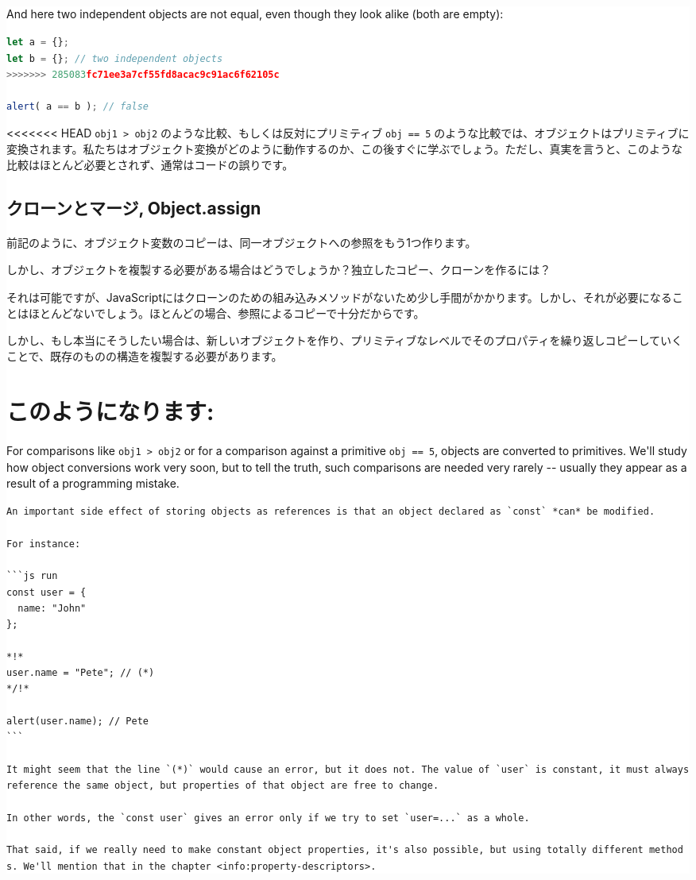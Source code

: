 And here two independent objects are not equal, even though they look alike (both are empty):

```js run
let a = {};
let b = {}; // two independent objects
>>>>>>> 285083fc71ee3a7cf55fd8acac9c91ac6f62105c

alert( a == b ); // false
```

<<<<<<< HEAD
`obj1 > obj2` のような比較、もしくは反対にプリミティブ `obj == 5` のような比較では、オブジェクトはプリミティブに変換されます。私たちはオブジェクト変換がどのように動作するのか、この後すぐに学ぶでしょう。ただし、真実を言うと、このような比較はほとんど必要とされず、通常はコードの誤りです。

## クローンとマージ, Object.assign 

前記のように、オブジェクト変数のコピーは、同一オブジェクトへの参照をもう1つ作ります。

しかし、オブジェクトを複製する必要がある場合はどうでしょうか？独立したコピー、クローンを作るには？

それは可能ですが、JavaScriptにはクローンのための組み込みメソッドがないため少し手間がかかります。しかし、それが必要になることはほとんどないでしょう。ほとんどの場合、参照によるコピーで十分だからです。

しかし、もし本当にそうしたい場合は、新しいオブジェクトを作り、プリミティブなレベルでそのプロパティを繰り返しコピーしていくことで、既存のものの構造を複製する必要があります。

このようになります:
=======
For comparisons like `obj1 > obj2` or for a comparison against a primitive `obj == 5`, objects are converted to primitives. We'll study how object conversions work very soon, but to tell the truth, such comparisons are needed very rarely -- usually they appear as a result of a programming mistake.

````smart header="Const objects can be modified"
An important side effect of storing objects as references is that an object declared as `const` *can* be modified.

For instance:

```js run
const user = {
  name: "John"
};

*!*
user.name = "Pete"; // (*)
*/!*

alert(user.name); // Pete
```

It might seem that the line `(*)` would cause an error, but it does not. The value of `user` is constant, it must always reference the same object, but properties of that object are free to change.

In other words, the `const user` gives an error only if we try to set `user=...` as a whole.

That said, if we really need to make constant object properties, it's also possible, but using totally different methods. We'll mention that in the chapter <info:property-descriptors>.
````
